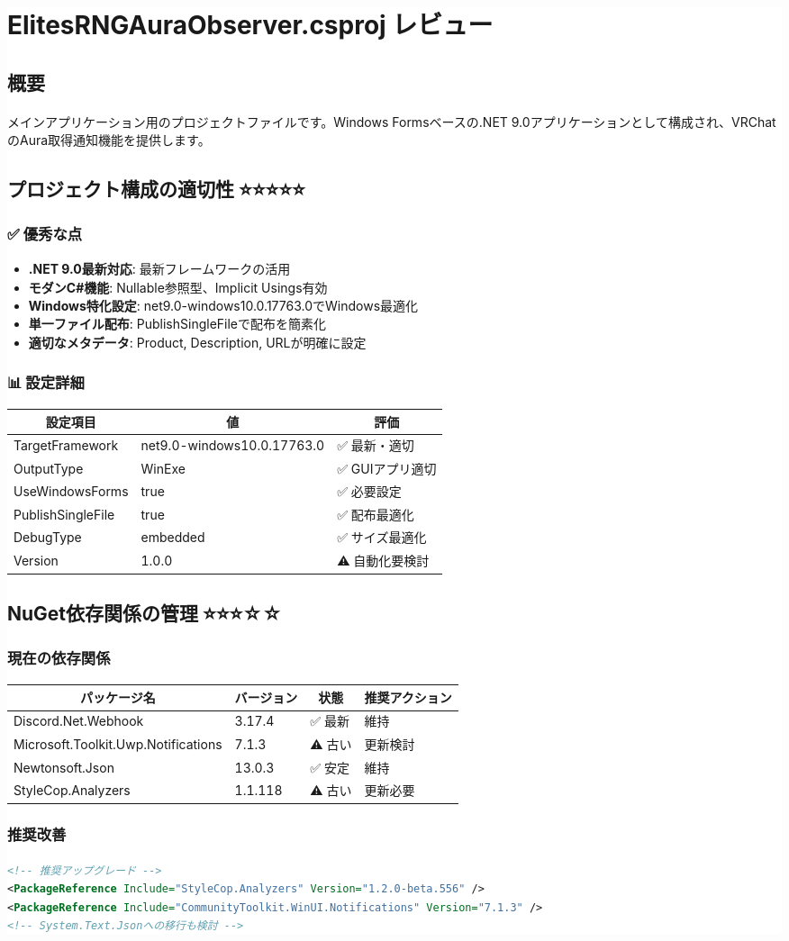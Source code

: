 # ElitesRNGAuraObserver.csproj レビュー

## 概要
メインアプリケーション用のプロジェクトファイルです。Windows Formsベースの.NET 9.0アプリケーションとして構成され、VRChatのAura取得通知機能を提供します。

## プロジェクト構成の適切性 ⭐⭐⭐⭐⭐

### ✅ 優秀な点
- **.NET 9.0最新対応**: 最新フレームワークの活用
- **モダンC#機能**: Nullable参照型、Implicit Usings有効
- **Windows特化設定**: net9.0-windows10.0.17763.0でWindows最適化
- **単一ファイル配布**: PublishSingleFileで配布を簡素化
- **適切なメタデータ**: Product, Description, URLが明確に設定

### 📊 設定詳細
| 設定項目 | 値 | 評価 |
|------------|-----|------|
| TargetFramework | net9.0-windows10.0.17763.0 | ✅ 最新・適切 |
| OutputType | WinExe | ✅ GUIアプリ適切 |
| UseWindowsForms | true | ✅ 必要設定 |
| PublishSingleFile | true | ✅ 配布最適化 |
| DebugType | embedded | ✅ サイズ最適化 |
| Version | 1.0.0 | ⚠️ 自動化要検討 |

## NuGet依存関係の管理 ⭐⭐⭐☆☆

### 現在の依存関係
| パッケージ名 | バージョン | 状態 | 推奨アクション |
|----------------|-----------|------|------------------|
| Discord.Net.Webhook | 3.17.4 | ✅ 最新 | 維持 |
| Microsoft.Toolkit.Uwp.Notifications | 7.1.3 | ⚠️ 古い | 更新検討 |
| Newtonsoft.Json | 13.0.3 | ✅ 安定 | 維持 |
| StyleCop.Analyzers | 1.1.118 | ⚠️ 古い | 更新必要 |

### 推奨改善
```xml
<!-- 推奨アップグレード -->
<PackageReference Include="StyleCop.Analyzers" Version="1.2.0-beta.556" />
<PackageReference Include="CommunityToolkit.WinUI.Notifications" Version="7.1.3" />
<!-- System.Text.Jsonへの移行も検討 -->
```
